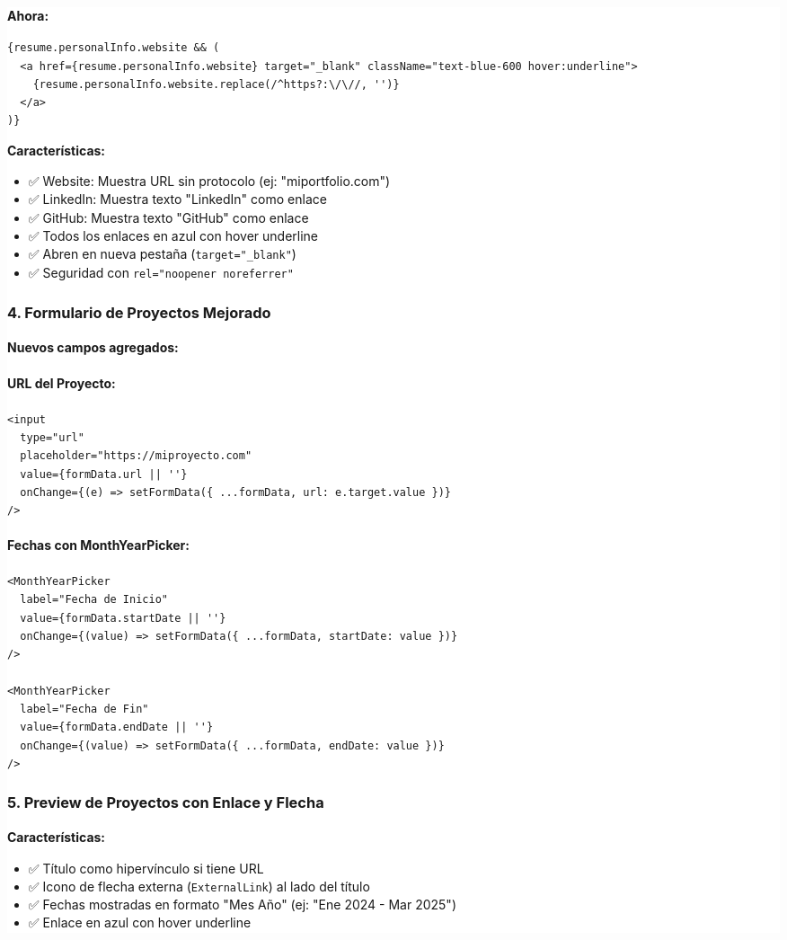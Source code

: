 **Ahora:**
```tsx
{resume.personalInfo.website && (
  <a href={resume.personalInfo.website} target="_blank" className="text-blue-600 hover:underline">
    {resume.personalInfo.website.replace(/^https?:\/\//, '')}
  </a>
)}
```

**Características:**
- ✅ Website: Muestra URL sin protocolo (ej: "miportfolio.com")
- ✅ LinkedIn: Muestra texto "LinkedIn" como enlace
- ✅ GitHub: Muestra texto "GitHub" como enlace
- ✅ Todos los enlaces en azul con hover underline
- ✅ Abren en nueva pestaña (`target="_blank"`)
- ✅ Seguridad con `rel="noopener noreferrer"`

### **4. Formulario de Proyectos Mejorado**

**Nuevos campos agregados:**

#### **URL del Proyecto:**
```tsx
<input 
  type="url" 
  placeholder="https://miproyecto.com"
  value={formData.url || ''}
  onChange={(e) => setFormData({ ...formData, url: e.target.value })}
/>
```

#### **Fechas con MonthYearPicker:**
```tsx
<MonthYearPicker
  label="Fecha de Inicio"
  value={formData.startDate || ''}
  onChange={(value) => setFormData({ ...formData, startDate: value })}
/>

<MonthYearPicker
  label="Fecha de Fin"
  value={formData.endDate || ''}
  onChange={(value) => setFormData({ ...formData, endDate: value })}
/>
```

### **5. Preview de Proyectos con Enlace y Flecha**

**Características:**
- ✅ Título como hipervínculo si tiene URL
- ✅ Icono de flecha externa (`ExternalLink`) al lado del título
- ✅ Fechas mostradas en formato "Mes Año" (ej: "Ene 2024 - Mar 2025")
- ✅ Enlace en azul con hover underline
